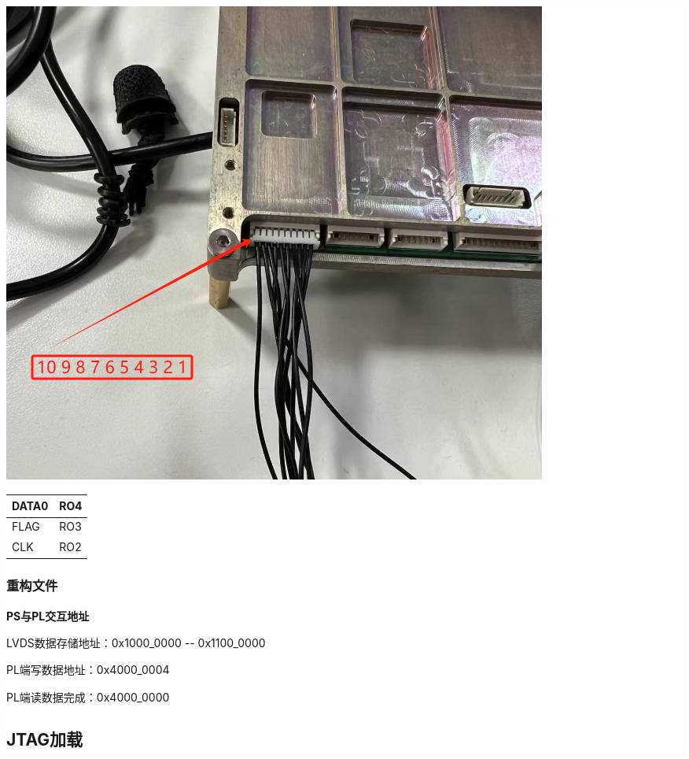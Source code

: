 ![image-20241016142725875](./media/image-20241016142725875.png)

| DATA0 | RO4  |
| ----- | ---- |
| FLAG  | RO3  |
| CLK   | RO2  |



### 重构文件

**PS与PL交互地址**

LVDS数据存储地址：0x1000_0000 -- 0x1100_0000

PL端写数据地址：0x4000_0004

PL端读数据完成：0x4000_0000



## JTAG加载

